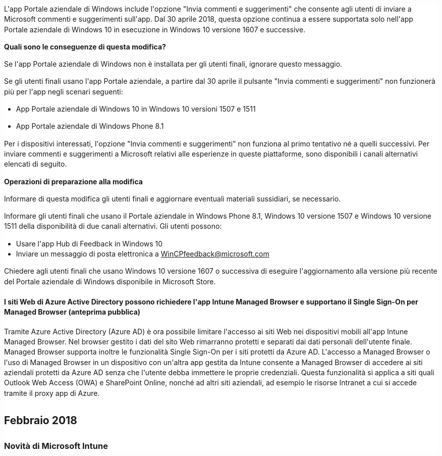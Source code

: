   
L'app Portale aziendale di Windows include l'opzione "Invia commenti e suggerimenti" che consente agli utenti di inviare a Microsoft commenti e suggerimenti sull'app. Dal 30 aprile 2018, questa opzione continua a essere supportata solo nell'app Portale aziendale di Windows 10 in esecuzione in Windows 10 versione 1607 e successive.

**Quali sono le conseguenze di questa modifica?**

Se l'app Portale aziendale di Windows non è installata per gli utenti finali, ignorare questo messaggio.

Se gli utenti finali usano l'app Portale aziendale, a partire dal 30 aprile il pulsante "Invia commenti e suggerimenti" non funzionerà più per l'app negli scenari seguenti:  

- App Portale aziendale di Windows 10 in Windows 10 versioni 1507 e 1511  

- App Portale aziendale di Windows Phone 8.1  

Per i dispositivi interessati, l'opzione "Invia commenti e suggerimenti" non funziona al primo tentativo né a quelli successivi. Per inviare commenti e suggerimenti a Microsoft relativi alle esperienze in queste piattaforme, sono disponibili i canali alternativi elencati di seguito.

**Operazioni di preparazione alla modifica**

Informare di questa modifica gli utenti finali e aggiornare eventuali materiali sussidiari, se necessario.

Informare gli utenti finali che usano il Portale aziendale in Windows Phone 8.1, Windows 10 versione 1507 e Windows 10 versione 1511 della disponibilità di due canali alternativi. Gli utenti possono:  

- Usare l'app Hub di Feedback in Windows 10  
- Inviare un messaggio di posta elettronica a WinCPfeedback@microsoft.com  

Chiedere agli utenti finali che usano Windows 10 versione 1607 o successiva di eseguire l'aggiornamento alla versione più recente del Portale aziendale di Windows disponibile in Microsoft Store.

#### <a name="azure-active-directory-web-sites-can-require-the-intune-managed-browser-app-and-support-single-sign-on-for-the-managed-browser-public-preview"></a>I siti Web di Azure Active Directory possono richiedere l'app Intune Managed Browser e supportano il Single Sign-On per Managed Browser (anteprima pubblica)

  
Tramite Azure Active Directory (Azure AD) è ora possibile limitare l'accesso ai siti Web nei dispositivi mobili all'app Intune Managed Browser. Nel browser gestito i dati del sito Web rimarranno protetti e separati dai dati personali dell'utente finale. Managed Browser supporta inoltre le funzionalità Single Sign-On per i siti protetti da Azure AD. L'accesso a Managed Browser o l'uso di Managed Browser in un dispositivo con un'altra app gestita da Intune consente a Managed Browser di accedere ai siti aziendali protetti da Azure AD senza che l'utente debba immettere le proprie credenziali. Questa funzionalità si applica a siti quali Outlook Web Access (OWA) e SharePoint Online, nonché ad altri siti aziendali, ad esempio le risorse Intranet a cui si accede tramite il proxy app di Azure.



## <a name="february-2018"></a>Febbraio 2018

### <a name="new-in-microsoft-intune"></a>Novità di Microsoft Intune
